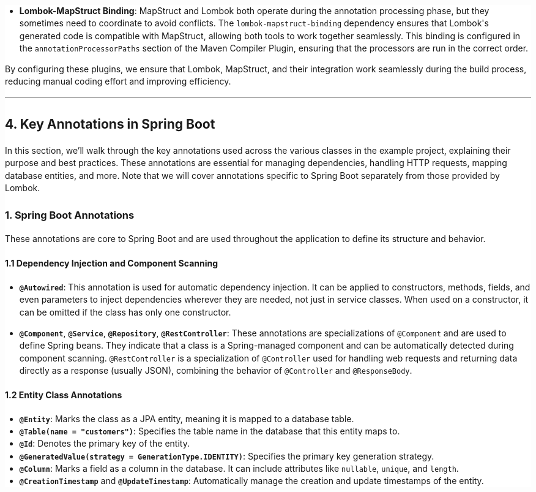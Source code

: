 
- **Lombok-MapStruct Binding**: MapStruct and Lombok both operate during the annotation processing phase, but they
  sometimes need to coordinate to avoid conflicts. The `lombok-mapstruct-binding` dependency ensures that Lombok's
  generated code is compatible with MapStruct, allowing both tools to work together seamlessly. This binding is
  configured in the `annotationProcessorPaths` section of the Maven Compiler Plugin, ensuring that the processors
  are run in the correct order.

By configuring these plugins, we ensure that Lombok, MapStruct, and their integration work seamlessly during the build
process, reducing manual coding effort and improving efficiency.

---

## 4. Key Annotations in Spring Boot

In this section, we’ll walk through the key annotations used across the various classes in the example project,
explaining their purpose and best practices. These annotations are essential for managing dependencies, handling HTTP
requests, mapping database entities, and more. Note that we will cover annotations specific to Spring Boot separately
from those provided by Lombok.

### 1. Spring Boot Annotations

These annotations are core to Spring Boot and are used throughout the application to define its structure and behavior.

#### 1.1 Dependency Injection and Component Scanning

- **`@Autowired`**: This annotation is used for automatic dependency injection. It can be applied to constructors,
  methods, fields, and even parameters to inject dependencies wherever they are needed, not just in service classes.
  When used on a constructor, it can be omitted if the class has only one constructor.

- **`@Component`**, **`@Service`**, **`@Repository`**, **`@RestController`**: These annotations are specializations of
  `@Component` and are used to define Spring beans. They indicate that a class is a Spring-managed component and can be
  automatically detected during component scanning. `@RestController` is a specialization of `@Controller` used for
  handling web requests and returning data directly as a response (usually JSON), combining the behavior of
  `@Controller` and `@ResponseBody`.

#### 1.2 Entity Class Annotations

- **`@Entity`**: Marks the class as a JPA entity, meaning it is mapped to a database table.
- **`@Table(name = "customers")`**: Specifies the table name in the database that this entity maps to.
- **`@Id`**: Denotes the primary key of the entity.
- **`@GeneratedValue(strategy = GenerationType.IDENTITY)`**: Specifies the primary key generation strategy.
- **`@Column`**: Marks a field as a column in the database. It can include attributes like `nullable`, `unique`, and
  `length`.
- **`@CreationTimestamp`** and **`@UpdateTimestamp`**: Automatically manage the creation and update timestamps of the
  entity.
